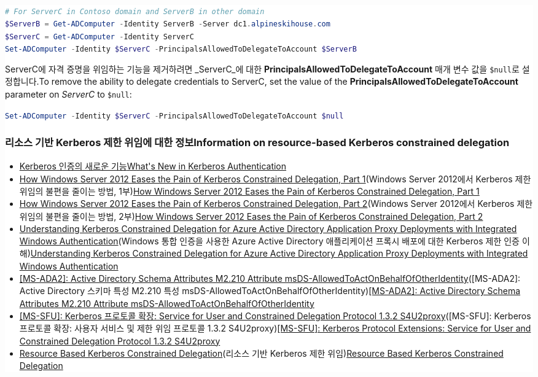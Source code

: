 ```powershell
# For ServerC in Contoso domain and ServerB in other domain
$ServerB = Get-ADComputer -Identity ServerB -Server dc1.alpineskihouse.com
$ServerC = Get-ADComputer -Identity ServerC
Set-ADComputer -Identity $ServerC -PrincipalsAllowedToDelegateToAccount $ServerB
```

<span data-ttu-id="5f78a-182">ServerC에 자격 증명을 위임하는 기능을 제거하려면 _ServerC_에 대한 **PrincipalsAllowedToDelegateToAccount** 매개 변수 값을 `$null`로 설정합니다.</span><span class="sxs-lookup"><span data-stu-id="5f78a-182">To remove the ability to delegate credentials to ServerC, set the value of the **PrincipalsAllowedToDelegateToAccount** parameter on _ServerC_ to `$null`:</span></span>

```powershell
Set-ADComputer -Identity $ServerC -PrincipalsAllowedToDelegateToAccount $null
```

### <a name="information-on-resource-based-kerberos-constrained-delegation"></a><span data-ttu-id="5f78a-183">리소스 기반 Kerberos 제한 위임에 대한 정보</span><span class="sxs-lookup"><span data-stu-id="5f78a-183">Information on resource-based Kerberos constrained delegation</span></span>

- [<span data-ttu-id="5f78a-184">Kerberos 인증의 새로운 기능</span><span class="sxs-lookup"><span data-stu-id="5f78a-184">What's New in Kerberos Authentication</span></span>](https://technet.microsoft.com/library/hh831747.aspx)
- <span data-ttu-id="5f78a-185">[How Windows Server 2012 Eases the Pain of Kerberos Constrained Delegation, Part 1](https://www.itprotoday.com/windows-server/how-windows-server-2012-eases-pain-kerberos-constrained-delegation-part-1)(Windows Server 2012에서 Kerberos 제한 위임의 불편을 줄이는 방법, 1부)</span><span class="sxs-lookup"><span data-stu-id="5f78a-185">[How Windows Server 2012 Eases the Pain of Kerberos Constrained Delegation, Part 1](https://www.itprotoday.com/windows-server/how-windows-server-2012-eases-pain-kerberos-constrained-delegation-part-1)</span></span>
- <span data-ttu-id="5f78a-186">[How Windows Server 2012 Eases the Pain of Kerberos Constrained Delegation, Part 2](https://www.itprotoday.com/windows-server/how-windows-server-2012-eases-pain-kerberos-constrained-delegation-part-2)(Windows Server 2012에서 Kerberos 제한 위임의 불편을 줄이는 방법, 2부)</span><span class="sxs-lookup"><span data-stu-id="5f78a-186">[How Windows Server 2012 Eases the Pain of Kerberos Constrained Delegation, Part 2](https://www.itprotoday.com/windows-server/how-windows-server-2012-eases-pain-kerberos-constrained-delegation-part-2)</span></span>
- <span data-ttu-id="5f78a-187">[Understanding Kerberos Constrained Delegation for Azure Active Directory Application Proxy Deployments with Integrated Windows Authentication](https://aka.ms/kcdpaper)(Windows 통합 인증을 사용한 Azure Active Directory 애플리케이션 프록시 배포에 대한 Kerberos 제한 인증 이해)</span><span class="sxs-lookup"><span data-stu-id="5f78a-187">[Understanding Kerberos Constrained Delegation for Azure Active Directory Application Proxy Deployments with Integrated Windows Authentication](https://aka.ms/kcdpaper)</span></span>
- <span data-ttu-id="5f78a-188">[[MS-ADA2]: Active Directory Schema Attributes M2.210 Attribute msDS-AllowedToActOnBehalfOfOtherIdentity](/openspecs/windows_protocols/ms-ada2/cea4ac11-a4b2-4f2d-84cc-aebb4a4ad405)([MS-ADA2]: Active Directory 스키마 특성 M2.210 특성 msDS-AllowedToActOnBehalfOfOtherIdentity)</span><span class="sxs-lookup"><span data-stu-id="5f78a-188">[[MS-ADA2]: Active Directory Schema Attributes M2.210 Attribute msDS-AllowedToActOnBehalfOfOtherIdentity](/openspecs/windows_protocols/ms-ada2/cea4ac11-a4b2-4f2d-84cc-aebb4a4ad405)</span></span>
- <span data-ttu-id="5f78a-189">[[MS-SFU]: Kerberos 프로토콜 확장: Service for User and Constrained Delegation Protocol 1.3.2 S4U2proxy](/openspecs/windows_protocols/ms-sfu/bde93b0e-f3c9-4ddf-9f44-e1453be7af5a)([MS-SFU]: Kerberos 프로토콜 확장: 사용자 서비스 및 제한 위임 프로토콜 1.3.2 S4U2proxy)</span><span class="sxs-lookup"><span data-stu-id="5f78a-189">[[MS-SFU]: Kerberos Protocol Extensions: Service for User and Constrained Delegation Protocol 1.3.2 S4U2proxy](/openspecs/windows_protocols/ms-sfu/bde93b0e-f3c9-4ddf-9f44-e1453be7af5a)</span></span>
- <span data-ttu-id="5f78a-190">[Resource Based Kerberos Constrained Delegation](https://blog.kloud.com.au/2013/07/11/kerberos-constrained-delegation/)(리소스 기반 Kerberos 제한 위임)</span><span class="sxs-lookup"><span data-stu-id="5f78a-190">[Resource Based Kerberos Constrained Delegation](https://blog.kloud.com.au/2013/07/11/kerberos-constrained-delegation/)</span></span>